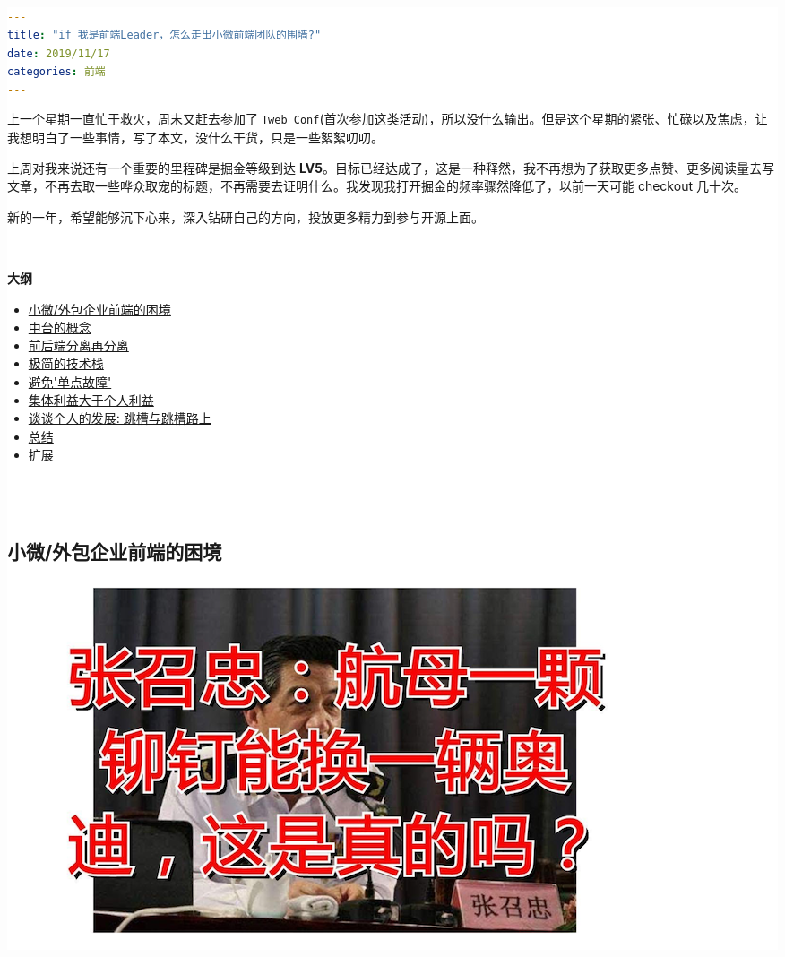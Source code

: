 ```yaml
---
title: "if 我是前端Leader，怎么走出小微前端团队的围墙?"
date: 2019/11/17
categories: 前端
---
```


上一个星期一直忙于救火，周末又赶去参加了 [`Tweb Conf`](https://tweb.tencent.com/#/)(首次参加这类活动)，所以没什么输出。但是这个星期的紧张、忙碌以及焦虑，让我想明白了一些事情，写了本文，没什么干货，只是一些絮絮叨叨。

上周对我来说还有一个重要的里程碑是掘金等级到达 **LV5**。目标已经达成了，这是一种释然，我不再想为了获取更多点赞、更多阅读量去写文章，不再去取一些哗众取宠的标题，不再需要去证明什么。我发现我打开掘金的频率骤然降低了，以前一天可能 checkout 几十次。

新的一年，希望能够沉下心来，深入钻研自己的方向，投放更多精力到参与开源上面。

<br>

**大纲**



- [小微/外包企业前端的困境](#小微外包企业前端的困境)
- [中台的概念](#中台的概念)
- [前后端分离再分离](#前后端分离再分离)
- [极简的技术栈](#极简的技术栈)
- [避免'单点故障'](#避免单点故障)
- [集体利益大于个人利益](#集体利益大于个人利益)
- [谈谈个人的发展: 跳槽与跳槽路上](#谈谈个人的发展-跳槽与跳槽路上)
- [总结](#总结)
- [扩展](#扩展)



<br>
<br>

## 小微/外包企业前端的困境

![](/images/fe-load/audi.png)
